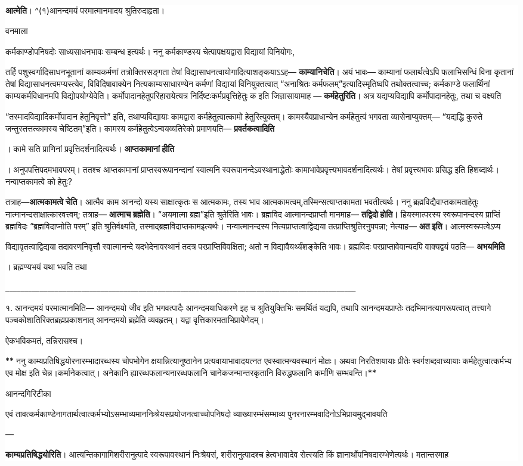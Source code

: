 **आत्मेति**। ^(१)आनन्दमयं परमात्मानमादय श्रुतिरुदाहृता।

वनमाला

कर्मकाण्डोपनिषदोः साध्यसाधनभावः सम्बन्ध इत्यर्थः। ननु कर्मकाण्डस्य चेत्पापक्षयद्वारा विद्यायां विनियोगः,

तर्हि पशुस्वर्गादिसाधनभूतानां काम्यकर्मणां तत्रोक्तिरसङ्गता तेषां विद्यासाधनत्वायोगादित्याशङ्कयाऽऽह— **काम्यानिचेति**। अयं भावः— काम्यानां फलार्थत्वेऽपि फलाभिसन्धिं विना कृतानां तेषां विद्यासाधनत्वमप्यस्त्येव, विविदिषावाक्येन नित्यकाम्यसाधारण्येन कर्मणां विद्यायां विनियुक्तत्वात् “अनाश्रितः कर्मफलम्”इत्यादिस्मृतिष्वपि तथोक्तत्वाच्च; कर्मकाण्डे फलार्थिनां काम्यकर्मविधानमपि विद्योपयोग्येवेति। कर्मोपादानहेतुपरिहारायेत्यत्र निर्दिष्टःकर्मप्रवृत्तिहेतुः क इति जिज्ञासायामाह — **कर्महेतुरिति**। अत्र यद्यप्यविद्यापि कर्मोपादानहेतुः, तथा च वक्ष्यति

“तस्मादविद्यादिकर्मोपादान हेतुनिवृत्तो” इति, तथाप्यविद्यायाः कामद्वारा कर्महेतुत्वात्कामो हेतुरित्युक्तम्। कामस्यैवप्राधान्येन कर्महेतुत्वं भगवता व्यासेनाप्युक्तम्— “यद्यद्धि कुरुते जन्तुस्तत्तत्कामस्य चेष्टितम्”इति। कामस्य कर्महेतुत्वेऽन्वयव्यतिरेको प्रमाणयति— **प्रवर्तकत्वादिति**

। कामे सति प्राणिनां प्रवृत्तिदर्शनादित्यर्थः। **आप्तकामानां हीति**

। अनुपपत्तिपदमभावपरम्। ततश्च आप्तकामानां प्राप्तस्वरूपानन्दानां स्वात्मनि स्वरूपानन्देऽवस्थानाद्धेतोः कामाभावेप्रवृत्त्यभावदर्शनादित्यर्थः। तेषां प्रवृत्त्यभावः प्रसिद्ध इति हिशब्दार्थः। नन्वाप्तकामत्वे को हेतुः?

तत्राह—**आत्मकामत्वे चेति**। आत्मैव काम आनन्दो यस्य साक्षात्कृतः स आत्मकामः, तस्य भाव आत्मकामत्वम्,तस्मिन्सत्याप्तकामता भवतीत्यर्थः। ननु ब्रह्मविद्यैवाप्तकामताहेतुः नात्मानन्दसाक्षात्कारवत्त्वम्; तत्राह— **आत्माच ब्रह्मेति**। “अयमात्मा ब्रह्म”इति श्रुतेरिति भावः। ब्रह्मविद आत्मानन्दप्राप्तौ मानमाह— **तद्विदो होति।** हियस्मात्परस्य स्वरूपानन्दस्य प्राप्तिं ब्रह्मविदः “ब्रह्मविदाप्नोति परम्” इति श्रुतिर्वक्ष्यति, तस्माद्ब्रह्मविदाप्तकामइत्यर्थः। नन्वात्मानन्दस्य नित्यप्राप्तत्वाद्विद्यया तत्प्राप्तिश्रुतिरनुपपन्ना; नेत्याह— **अत इति**। आत्मस्वरूपत्वेऽप्य

विद्यावृतत्वाद्विद्यया तदावरणनिवृत्तौ स्वात्मानन्दे यदभेदेनावस्थानं तदत्र परप्राप्तिविवक्षिता; अतो न विद्यावैयर्थ्यंशङ्केति भावः। ब्रह्मविदः परप्राप्तावेवान्यदपि वाक्यद्वयं पठति— **अभयमिति**

। ब्रह्मण्यभयं यथा भवति तथा

\_\_\_\_\_\_\_\_\_\_\_\_\_\_\_\_\_\_\_\_\_\_\_\_\_\_\_\_\_\_\_\_\_\_\_\_\_\_\_\_\_\_\_\_\_\_\_\_\_\_\_\_\_\_\_\_\_\_\_\_\_\_\_\_\_\_\_\_\_\_\_\_\_\_\_\_\_\_\_\_\_\_\_\_\_\_\_\_\_\_\_\_  

१. आनन्दमयं परमात्मानमिति— आनन्दमयो जीव इति भगवत्पादैः आनन्दमयाधिकरणे इह च श्रुतियुक्तिभिः समर्थितं यद्यपि, तथापि आनन्दमयप्राप्तेः तदभिमानत्यागरूपत्वात् तत्त्यागे पञ्चकोशातिरिक्तब्रह्मप्रकाशनात् आनन्दमयो ब्रह्मेति व्यवहृतम्। यद्वा वृत्तिकारमताभिप्रायेणेदम्।



ऐकभविकमतं, तन्निरासश्च।

** ननु काम्यप्रतिषिद्धयोरनारम्भादारब्धस्य चोपभोगेन क्षयान्नित्यानुष्ठानेन प्रत्यवायाभावादयत्नत एवस्वात्मन्यवस्थानं मोक्षः। अथवा निरतिशयायाः प्रीतेः स्वर्गशब्दवाच्यायाः कर्महेतुत्वात्कर्मभ्य एव मोक्ष इति चेन्न।कर्मानेकत्वात्। अनेकानि ह्यारब्धफलान्यनारब्धफलानि चानेकजन्मान्तरकृतानि विरुद्धफलानि कर्माणि सम्भवन्ति।**

आनन्दगिरिटीका

  एवं तावत्कर्मकाण्डेनागतार्थत्वात्कर्मभ्योऽसम्भाव्यमाननिःश्रेयसप्रयोजनत्वाच्चोपनिषदो व्याख्यारम्भंसम्भाव्य पुनरनारम्भवादिनोऽभिप्रायमुद्भावयति

—

**काम्यप्रतिषिद्धयोरिति**। आत्यन्तिकागामिशरीरानुत्पादे स्वरूपावस्थानं निःश्रेयसं, शरीरानुत्पादश्च हेत्वभावादेव सेत्स्यति किं ज्ञानार्थोपनिषदारम्भेणेत्यर्थः। मतान्तरमाह
